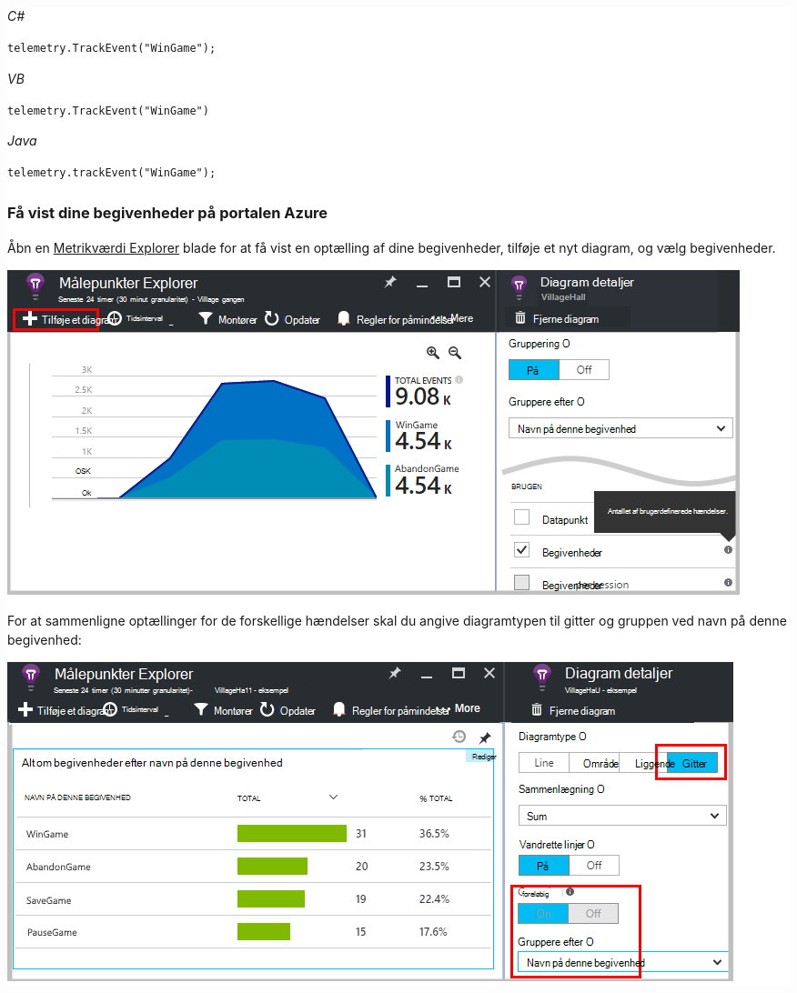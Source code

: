 *C#*
    
    telemetry.TrackEvent("WinGame");

*VB*


    telemetry.TrackEvent("WinGame")

*Java*

    telemetry.trackEvent("WinGame");


### <a name="view-your-events-in-the-azure-portal"></a>Få vist dine begivenheder på portalen Azure

Åbn en [Metrikværdi Explorer](app-insights-metrics-explorer.md) blade for at få vist en optælling af dine begivenheder, tilføje et nyt diagram, og vælg begivenheder.  

![](./media/app-insights-api-custom-events-metrics/01-custom.png)

For at sammenligne optællinger for de forskellige hændelser skal du angive diagramtypen til gitter og gruppen ved navn på denne begivenhed:

![](./media/app-insights-api-custom-events-metrics/07-grid.png)

